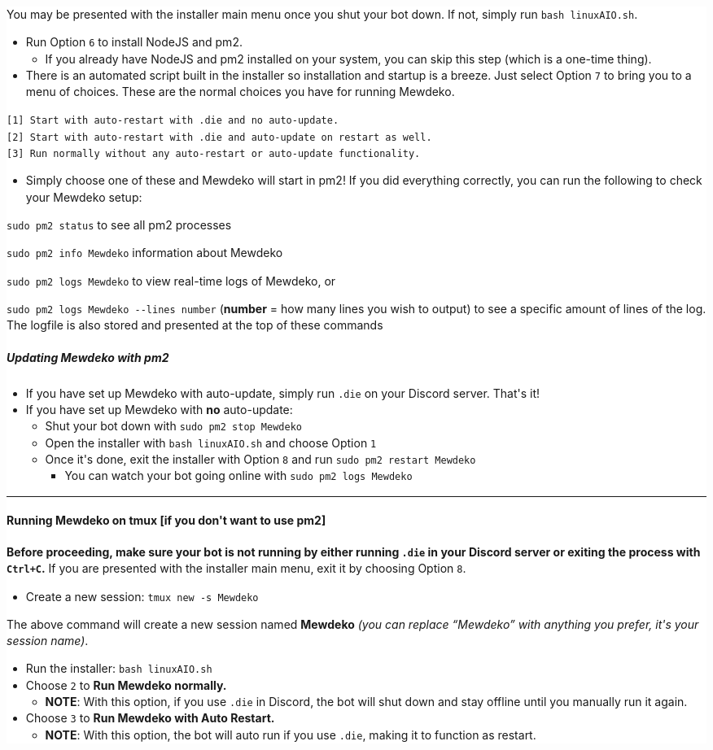 You may be presented with the installer main menu once you shut your bot down. If not, simply run `bash linuxAIO.sh`.

- Run Option `6` to install NodeJS and pm2.
    - If you already have NodeJS and pm2 installed on your system, you can skip this step (which is a one-time thing).
- There is an automated script built in the installer so installation and startup is a breeze. Just select Option `7` to bring you to a menu of choices. These are the normal choices you have for running Mewdeko.

```
[1] Start with auto-restart with .die and no auto-update.
[2] Start with auto-restart with .die and auto-update on restart as well.
[3] Run normally without any auto-restart or auto-update functionality.
```

- Simply choose one of these and Mewdeko will start in pm2! If you did everything correctly, you can run the following to check your Mewdeko setup:

`sudo pm2 status` to see all pm2 processes

`sudo pm2 info Mewdeko` information about Mewdeko

`sudo pm2 logs Mewdeko` to view real-time logs of Mewdeko, or

`sudo pm2 logs Mewdeko --lines number` (**number** = how many lines you wish to output) to see a specific amount of lines of the log. The logfile is also stored and presented at the top of these commands

##### Updating Mewdeko with pm2

- If you have set up Mewdeko with auto-update, simply run `.die` on your Discord server. That's it!
- If you have set up Mewdeko with **no** auto-update:
    - Shut your bot down with `sudo pm2 stop Mewdeko`
    - Open the installer with `bash linuxAIO.sh` and choose Option `1`
    - Once it's done, exit the installer with Option `8` and run `sudo pm2 restart Mewdeko`
        - You can watch your bot going online with `sudo pm2 logs Mewdeko`

---

#### Running Mewdeko on tmux [if you don't want to use pm2]

**Before proceeding, make sure your bot is not running by either running `.die` in your Discord server or exiting the process with `Ctrl+C`.**
If you are presented with the installer main menu, exit it by choosing Option `8`.

- Create a new session: `tmux new -s Mewdeko`

The above command will create a new session named **Mewdeko** *(you can replace “Mewdeko” with anything you prefer, it's your session name)*.

- Run the installer: `bash linuxAIO.sh`
- Choose `2` to **Run Mewdeko normally.**
    - **NOTE**: With this option, if you use `.die` in Discord, the bot will shut down and stay offline until you manually run it again.
- Choose `3` to **Run Mewdeko with Auto Restart.**
    - **NOTE**: With this option, the bot will auto run if you use `.die`, making it to function as restart.


[Getting Started]: #getting-started
[Downloading and Installing the Prerequisites]: #downloading-and-installing-the-prerequisites
[Installing Mewdeko]: #installing-Mewdeko
[Setting up, Running and Updating Mewdeko with pm2]: #setting-up-running-and-updating-Mewdeko-with-pm2-strongly-recommended
[Running Mewdeko on tmux]: #running-Mewdeko-on-tmux-if-you-dont-want-to-use-pm2
[Making Mewdeko persist upon system restarts (tmux)]: #making-Mewdeko-persist-upon-system-restarts-tmux-for-advanced-users
[Setting up Mewdeko on a VPS (Digital Ocean)]: #setting-up-Mewdeko-on-a-linux-vps-digital-ocean-droplet
